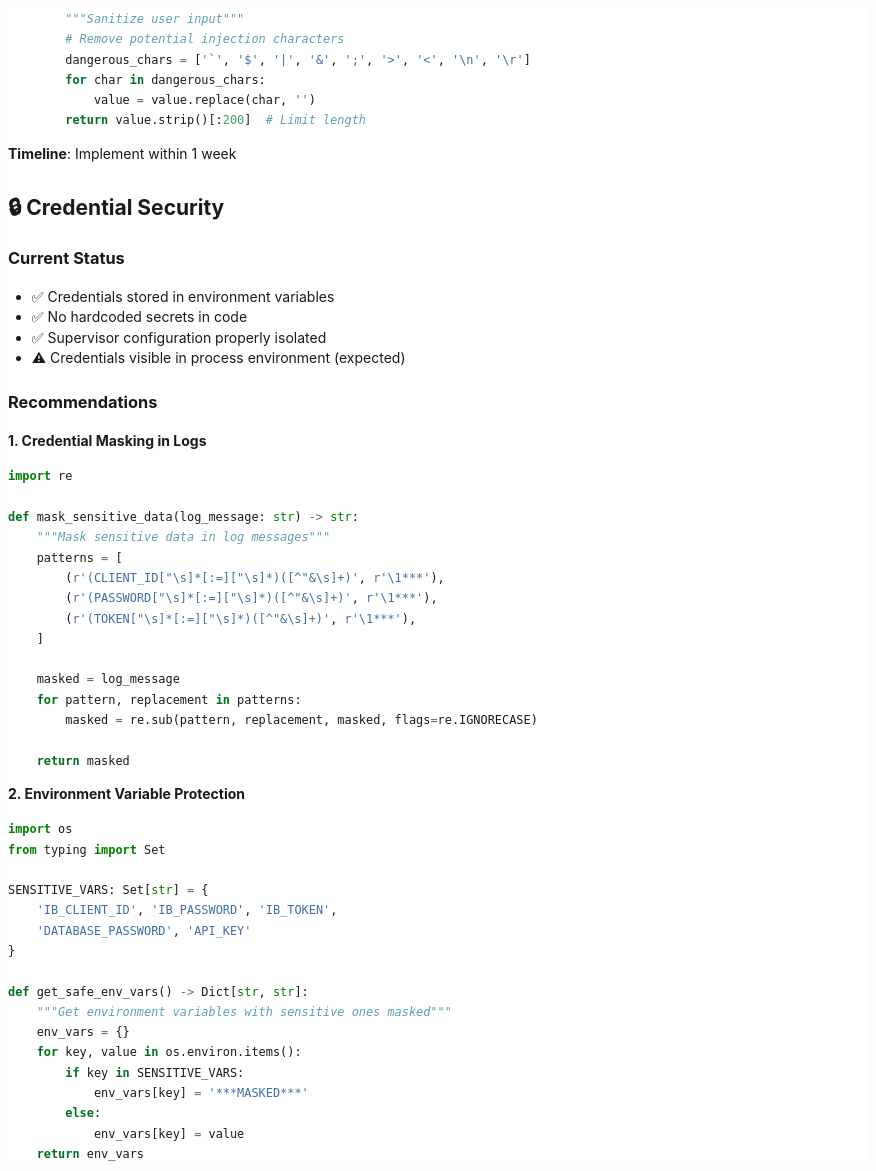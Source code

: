 ```python
        """Sanitize user input"""
        # Remove potential injection characters
        dangerous_chars = ['`', '$', '|', '&', ';', '>', '<', '\n', '\r']
        for char in dangerous_chars:
            value = value.replace(char, '')
        return value.strip()[:200]  # Limit length
```

**Timeline**: Implement within 1 week

## 🔒 Credential Security

### Current Status
- ✅ Credentials stored in environment variables
- ✅ No hardcoded secrets in code  
- ✅ Supervisor configuration properly isolated
- ⚠️ Credentials visible in process environment (expected)

### Recommendations

**1. Credential Masking in Logs**
```python
import re

def mask_sensitive_data(log_message: str) -> str:
    """Mask sensitive data in log messages"""
    patterns = [
        (r'(CLIENT_ID["\s]*[:=]["\s]*)([^"&\s]+)', r'\1***'),
        (r'(PASSWORD["\s]*[:=]["\s]*)([^"&\s]+)', r'\1***'),
        (r'(TOKEN["\s]*[:=]["\s]*)([^"&\s]+)', r'\1***'),
    ]
    
    masked = log_message
    for pattern, replacement in patterns:
        masked = re.sub(pattern, replacement, masked, flags=re.IGNORECASE)
    
    return masked
```

**2. Environment Variable Protection**
```python
import os
from typing import Set

SENSITIVE_VARS: Set[str] = {
    'IB_CLIENT_ID', 'IB_PASSWORD', 'IB_TOKEN', 
    'DATABASE_PASSWORD', 'API_KEY'
}

def get_safe_env_vars() -> Dict[str, str]:
    """Get environment variables with sensitive ones masked"""
    env_vars = {}
    for key, value in os.environ.items():
        if key in SENSITIVE_VARS:
            env_vars[key] = '***MASKED***'
        else:
            env_vars[key] = value
    return env_vars
```
